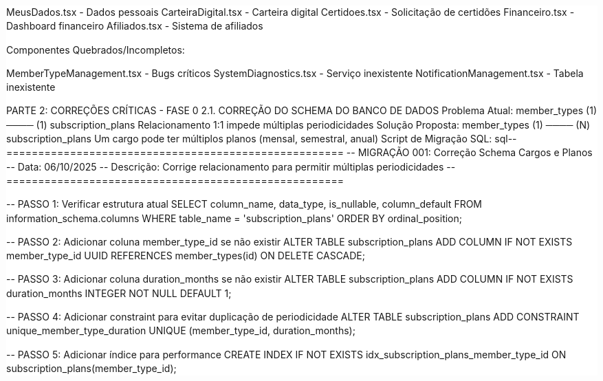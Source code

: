 MeusDados.tsx - Dados pessoais
CarteiraDigital.tsx - Carteira digital
Certidoes.tsx - Solicitação de certidões
Financeiro.tsx - Dashboard financeiro
Afiliados.tsx - Sistema de afiliados

Componentes Quebrados/Incompletos:

MemberTypeManagement.tsx - Bugs críticos
SystemDiagnostics.tsx - Serviço inexistente
NotificationManagement.tsx - Tabela inexistente


<a name="parte-2"></a>
PARTE 2: CORREÇÕES CRÍTICAS - FASE 0
2.1. CORREÇÃO DO SCHEMA DO BANCO DE DADOS
Problema Atual:
member_types (1) ──── (1) subscription_plans
Relacionamento 1:1 impede múltiplas periodicidades
Solução Proposta:
member_types (1) ──── (N) subscription_plans
Um cargo pode ter múltiplos planos (mensal, semestral, anual)
Script de Migração SQL:
sql-- =====================================================
-- MIGRAÇÃO 001: Correção Schema Cargos e Planos
-- Data: 06/10/2025
-- Descrição: Corrige relacionamento para permitir múltiplas periodicidades
-- =====================================================

-- PASSO 1: Verificar estrutura atual
SELECT 
    column_name,
    data_type,
    is_nullable,
    column_default
FROM information_schema.columns
WHERE table_name = 'subscription_plans'
ORDER BY ordinal_position;

-- PASSO 2: Adicionar coluna member_type_id se não existir
ALTER TABLE subscription_plans
ADD COLUMN IF NOT EXISTS member_type_id UUID REFERENCES member_types(id) ON DELETE CASCADE;

-- PASSO 3: Adicionar coluna duration_months se não existir
ALTER TABLE subscription_plans
ADD COLUMN IF NOT EXISTS duration_months INTEGER NOT NULL DEFAULT 1;

-- PASSO 4: Adicionar constraint para evitar duplicação de periodicidade
ALTER TABLE subscription_plans
ADD CONSTRAINT unique_member_type_duration 
UNIQUE (member_type_id, duration_months);

-- PASSO 5: Adicionar índice para performance
CREATE INDEX IF NOT EXISTS idx_subscription_plans_member_type_id 
ON subscription_plans(member_type_id);
